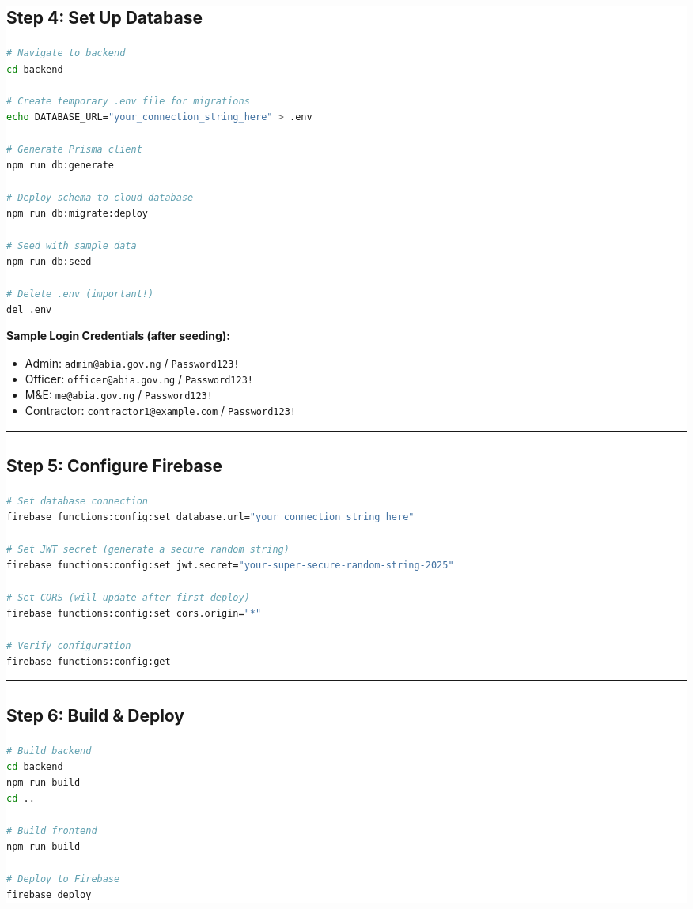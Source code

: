 ## Step 4: Set Up Database

```bash
# Navigate to backend
cd backend

# Create temporary .env file for migrations
echo DATABASE_URL="your_connection_string_here" > .env

# Generate Prisma client
npm run db:generate

# Deploy schema to cloud database
npm run db:migrate:deploy

# Seed with sample data
npm run db:seed

# Delete .env (important!)
del .env
```

**Sample Login Credentials (after seeding):**
- Admin: `admin@abia.gov.ng` / `Password123!`
- Officer: `officer@abia.gov.ng` / `Password123!`
- M&E: `me@abia.gov.ng` / `Password123!`
- Contractor: `contractor1@example.com` / `Password123!`

---

## Step 5: Configure Firebase

```bash
# Set database connection
firebase functions:config:set database.url="your_connection_string_here"

# Set JWT secret (generate a secure random string)
firebase functions:config:set jwt.secret="your-super-secure-random-string-2025"

# Set CORS (will update after first deploy)
firebase functions:config:set cors.origin="*"

# Verify configuration
firebase functions:config:get
```

---

## Step 6: Build & Deploy

```bash
# Build backend
cd backend
npm run build
cd ..

# Build frontend
npm run build

# Deploy to Firebase
firebase deploy
```
